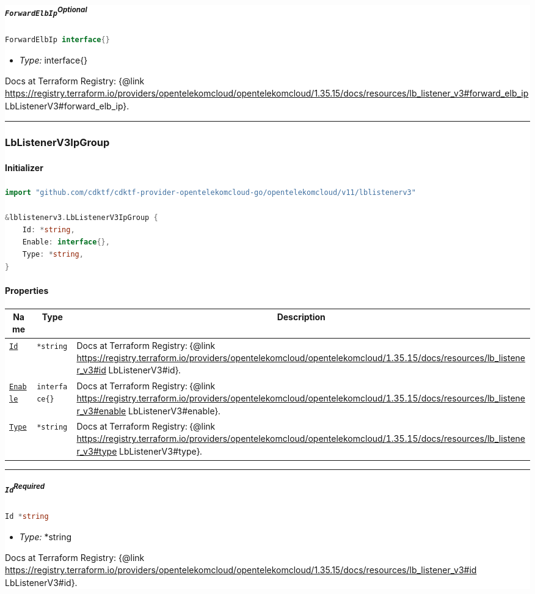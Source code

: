##### `ForwardElbIp`<sup>Optional</sup> <a name="ForwardElbIp" id="@cdktf/provider-opentelekomcloud.lbListenerV3.LbListenerV3InsertHeaders.property.forwardElbIp"></a>

```go
ForwardElbIp interface{}
```

- *Type:* interface{}

Docs at Terraform Registry: {@link https://registry.terraform.io/providers/opentelekomcloud/opentelekomcloud/1.35.15/docs/resources/lb_listener_v3#forward_elb_ip LbListenerV3#forward_elb_ip}.

---

### LbListenerV3IpGroup <a name="LbListenerV3IpGroup" id="@cdktf/provider-opentelekomcloud.lbListenerV3.LbListenerV3IpGroup"></a>

#### Initializer <a name="Initializer" id="@cdktf/provider-opentelekomcloud.lbListenerV3.LbListenerV3IpGroup.Initializer"></a>

```go
import "github.com/cdktf/cdktf-provider-opentelekomcloud-go/opentelekomcloud/v11/lblistenerv3"

&lblistenerv3.LbListenerV3IpGroup {
	Id: *string,
	Enable: interface{},
	Type: *string,
}
```

#### Properties <a name="Properties" id="Properties"></a>

| **Name** | **Type** | **Description** |
| --- | --- | --- |
| <code><a href="#@cdktf/provider-opentelekomcloud.lbListenerV3.LbListenerV3IpGroup.property.id">Id</a></code> | <code>*string</code> | Docs at Terraform Registry: {@link https://registry.terraform.io/providers/opentelekomcloud/opentelekomcloud/1.35.15/docs/resources/lb_listener_v3#id LbListenerV3#id}. |
| <code><a href="#@cdktf/provider-opentelekomcloud.lbListenerV3.LbListenerV3IpGroup.property.enable">Enable</a></code> | <code>interface{}</code> | Docs at Terraform Registry: {@link https://registry.terraform.io/providers/opentelekomcloud/opentelekomcloud/1.35.15/docs/resources/lb_listener_v3#enable LbListenerV3#enable}. |
| <code><a href="#@cdktf/provider-opentelekomcloud.lbListenerV3.LbListenerV3IpGroup.property.type">Type</a></code> | <code>*string</code> | Docs at Terraform Registry: {@link https://registry.terraform.io/providers/opentelekomcloud/opentelekomcloud/1.35.15/docs/resources/lb_listener_v3#type LbListenerV3#type}. |

---

##### `Id`<sup>Required</sup> <a name="Id" id="@cdktf/provider-opentelekomcloud.lbListenerV3.LbListenerV3IpGroup.property.id"></a>

```go
Id *string
```

- *Type:* *string

Docs at Terraform Registry: {@link https://registry.terraform.io/providers/opentelekomcloud/opentelekomcloud/1.35.15/docs/resources/lb_listener_v3#id LbListenerV3#id}.
